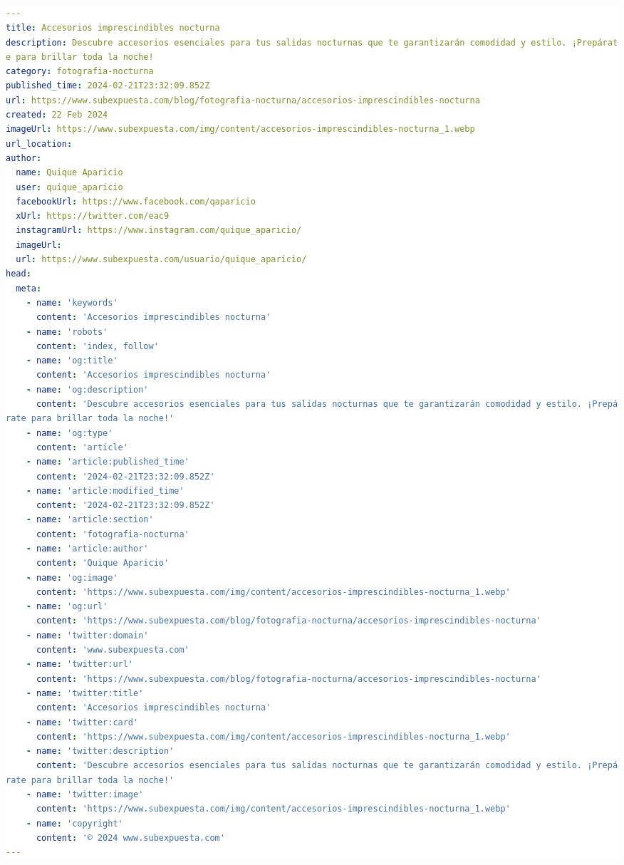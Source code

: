 ```yaml
---
title: Accesorios imprescindibles nocturna
description: Descubre accesorios esenciales para tus salidas nocturnas que te garantizarán comodidad y estilo. ¡Prepárate para brillar toda la noche!
category: fotografia-nocturna
published_time: 2024-02-21T23:32:09.852Z
url: https://www.subexpuesta.com/blog/fotografia-nocturna/accesorios-imprescindibles-nocturna
created: 22 Feb 2024
imageUrl: https://www.subexpuesta.com/img/content/accesorios-imprescindibles-nocturna_1.webp
url_location:
author:
  name: Quique Aparicio
  user: quique_aparicio
  facebookUrl: https://www.facebook.com/qaparicio
  xUrl: https://twitter.com/eac9
  instagramUrl: https://www.instagram.com/quique_aparicio/
  imageUrl: 
  url: https://www.subexpuesta.com/usuario/quique_aparicio/
head:
  meta:
    - name: 'keywords'
      content: 'Accesorios imprescindibles nocturna'
    - name: 'robots'
      content: 'index, follow'
    - name: 'og:title'
      content: 'Accesorios imprescindibles nocturna'
    - name: 'og:description'
      content: 'Descubre accesorios esenciales para tus salidas nocturnas que te garantizarán comodidad y estilo. ¡Prepárate para brillar toda la noche!'
    - name: 'og:type'
      content: 'article'
    - name: 'article:published_time'
      content: '2024-02-21T23:32:09.852Z'
    - name: 'article:modified_time'
      content: '2024-02-21T23:32:09.852Z'
    - name: 'article:section'
      content: 'fotografia-nocturna'
    - name: 'article:author'
      content: 'Quique Aparicio'
    - name: 'og:image'
      content: 'https://www.subexpuesta.com/img/content/accesorios-imprescindibles-nocturna_1.webp'
    - name: 'og:url'
      content: 'https://www.subexpuesta.com/blog/fotografia-nocturna/accesorios-imprescindibles-nocturna'
    - name: 'twitter:domain'
      content: 'www.subexpuesta.com'
    - name: 'twitter:url'
      content: 'https://www.subexpuesta.com/blog/fotografia-nocturna/accesorios-imprescindibles-nocturna'
    - name: 'twitter:title'
      content: 'Accesorios imprescindibles nocturna'
    - name: 'twitter:card'
      content: 'https://www.subexpuesta.com/img/content/accesorios-imprescindibles-nocturna_1.webp'
    - name: 'twitter:description'
      content: 'Descubre accesorios esenciales para tus salidas nocturnas que te garantizarán comodidad y estilo. ¡Prepárate para brillar toda la noche!'
    - name: 'twitter:image'
      content: 'https://www.subexpuesta.com/img/content/accesorios-imprescindibles-nocturna_1.webp'
    - name: 'copyright'
      content: '© 2024 www.subexpuesta.com'
---
```
